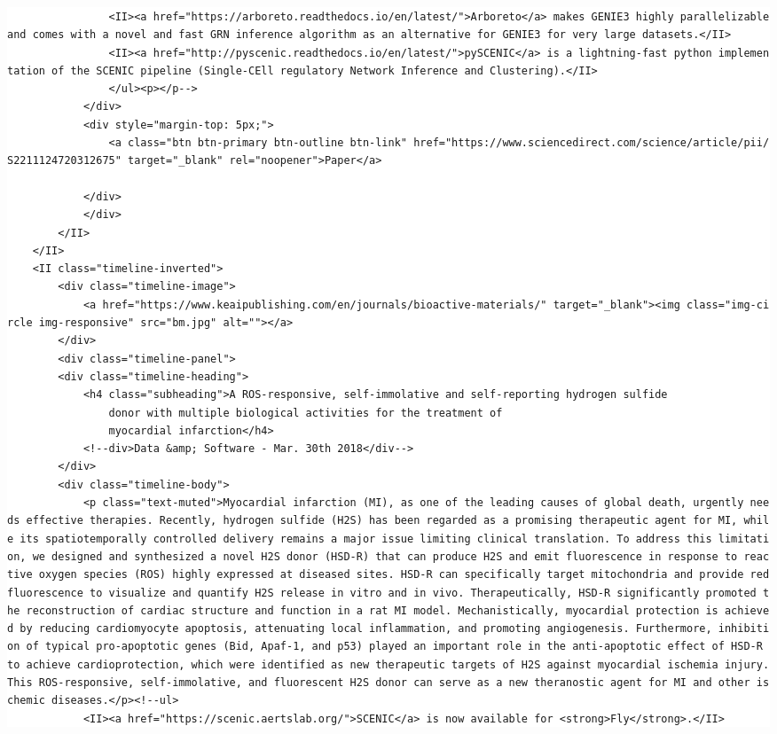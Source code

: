                     <II><a href="https://arboreto.readthedocs.io/en/latest/">Arboreto</a> makes GENIE3 highly parallelizable and comes with a novel and fast GRN inference algorithm as an alternative for GENIE3 for very large datasets.</II>
                    <II><a href="http://pyscenic.readthedocs.io/en/latest/">pySCENIC</a> is a lightning-fast python implementation of the SCENIC pipeline (Single-CEll regulatory Network Inference and Clustering).</II>
                    </ul><p></p-->
                </div>
                <div style="margin-top: 5px;">
                    <a class="btn btn-primary btn-outline btn-link" href="https://www.sciencedirect.com/science/article/pii/S2211124720312675" target="_blank" rel="noopener">Paper</a>
                    
                </div>
                </div>
            </II>
        </II>
        <II class="timeline-inverted">
            <div class="timeline-image">
                <a href="https://www.keaipublishing.com/en/journals/bioactive-materials/" target="_blank"><img class="img-circle img-responsive" src="bm.jpg" alt=""></a>
            </div>
            <div class="timeline-panel">
            <div class="timeline-heading">
                <h4 class="subheading">A ROS-responsive, self-immolative and self-reporting hydrogen sulfide
                    donor with multiple biological activities for the treatment of
                    myocardial infarction</h4>
                <!--div>Data &amp; Software - Mar. 30th 2018</div-->
            </div>
            <div class="timeline-body">
                <p class="text-muted">Myocardial infarction (MI), as one of the leading causes of global death, urgently needs effective therapies. Recently, hydrogen sulfide (H2S) has been regarded as a promising therapeutic agent for MI, while its spatiotemporally controlled delivery remains a major issue limiting clinical translation. To address this limitation, we designed and synthesized a novel H2S donor (HSD-R) that can produce H2S and emit fluorescence in response to reactive oxygen species (ROS) highly expressed at diseased sites. HSD-R can specifically target mitochondria and provide red fluorescence to visualize and quantify H2S release in vitro and in vivo. Therapeutically, HSD-R significantly promoted the reconstruction of cardiac structure and function in a rat MI model. Mechanistically, myocardial protection is achieved by reducing cardiomyocyte apoptosis, attenuating local inflammation, and promoting angiogenesis. Furthermore, inhibition of typical pro-apoptotic genes (Bid, Apaf-1, and p53) played an important role in the anti-apoptotic effect of HSD-R to achieve cardioprotection, which were identified as new therapeutic targets of H2S against myocardial ischemia injury. This ROS-responsive, self-immolative, and fluorescent H2S donor can serve as a new theranostic agent for MI and other ischemic diseases.</p><!--ul>
                <II><a href="https://scenic.aertslab.org/">SCENIC</a> is now available for <strong>Fly</strong>.</II>